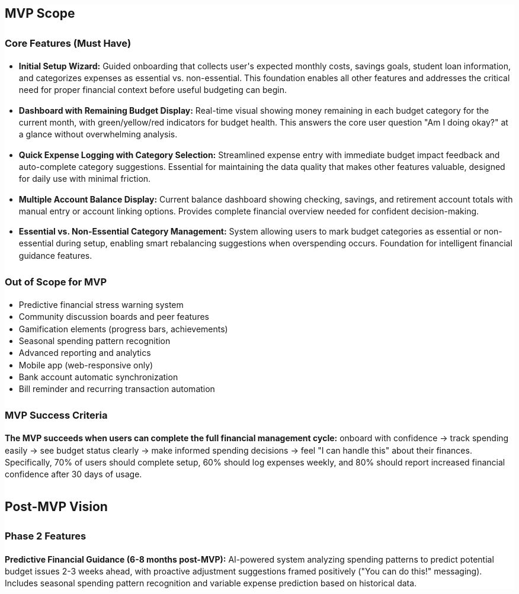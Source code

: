 ## MVP Scope

### Core Features (Must Have)

- **Initial Setup Wizard:** Guided onboarding that collects user's expected monthly costs, savings goals, student loan information, and categorizes expenses as essential vs. non-essential. This foundation enables all other features and addresses the critical need for proper financial context before useful budgeting can begin.

- **Dashboard with Remaining Budget Display:** Real-time visual showing money remaining in each budget category for the current month, with green/yellow/red indicators for budget health. This answers the core user question "Am I doing okay?" at a glance without overwhelming analysis.

- **Quick Expense Logging with Category Selection:** Streamlined expense entry with immediate budget impact feedback and auto-complete category suggestions. Essential for maintaining the data quality that makes other features valuable, designed for daily use with minimal friction.

- **Multiple Account Balance Display:** Current balance dashboard showing checking, savings, and retirement account totals with manual entry or account linking options. Provides complete financial overview needed for confident decision-making.

- **Essential vs. Non-Essential Category Management:** System allowing users to mark budget categories as essential or non-essential during setup, enabling smart rebalancing suggestions when overspending occurs. Foundation for intelligent financial guidance features.

### Out of Scope for MVP

- Predictive financial stress warning system
- Community discussion boards and peer features  
- Gamification elements (progress bars, achievements)
- Seasonal spending pattern recognition
- Advanced reporting and analytics
- Mobile app (web-responsive only)
- Bank account automatic synchronization
- Bill reminder and recurring transaction automation

### MVP Success Criteria

**The MVP succeeds when users can complete the full financial management cycle:** onboard with confidence → track spending easily → see budget status clearly → make informed spending decisions → feel "I can handle this" about their finances. Specifically, 70% of users should complete setup, 60% should log expenses weekly, and 80% should report increased financial confidence after 30 days of usage.

## Post-MVP Vision

### Phase 2 Features
**Predictive Financial Guidance (6-8 months post-MVP):** AI-powered system analyzing spending patterns to predict potential budget issues 2-3 weeks ahead, with proactive adjustment suggestions framed positively ("You can do this!" messaging). Includes seasonal spending pattern recognition and variable expense prediction based on historical data.
